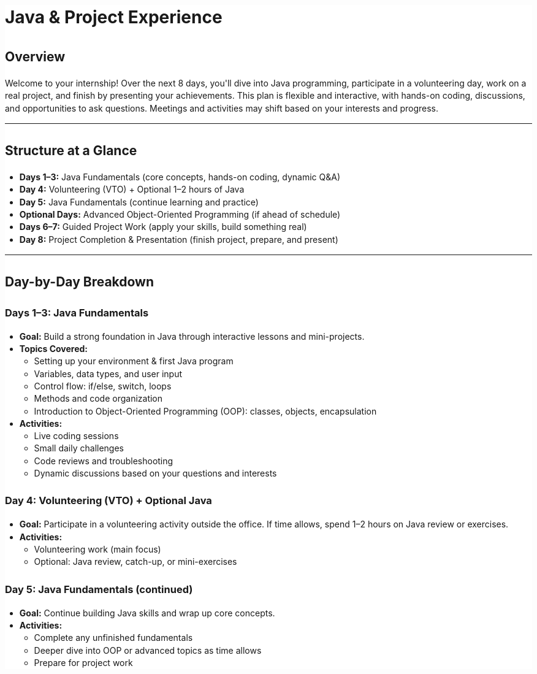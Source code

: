 # Java & Project Experience

## Overview
Welcome to your internship! Over the next 8 days, you'll dive into Java programming, participate in a volunteering day, work on a real project, and finish by presenting your achievements. This plan is flexible and interactive, with hands-on coding, discussions, and opportunities to ask questions. Meetings and activities may shift based on your interests and progress.

---

## Structure at a Glance
- **Days 1–3:** Java Fundamentals (core concepts, hands-on coding, dynamic Q&A)
- **Day 4:** Volunteering (VTO) + Optional 1–2 hours of Java
- **Day 5:** Java Fundamentals (continue learning and practice)
- **Optional Days:** Advanced Object-Oriented Programming (if ahead of schedule)
- **Days 6–7:** Guided Project Work (apply your skills, build something real)
- **Day 8:** Project Completion & Presentation (finish project, prepare, and present)

---

## Day-by-Day Breakdown

### Days 1–3: Java Fundamentals
- **Goal:** Build a strong foundation in Java through interactive lessons and mini-projects.
- **Topics Covered:**
  - Setting up your environment & first Java program
  - Variables, data types, and user input
  - Control flow: if/else, switch, loops
  - Methods and code organization
  - Introduction to Object-Oriented Programming (OOP): classes, objects, encapsulation
- **Activities:**
  - Live coding sessions
  - Small daily challenges
  - Code reviews and troubleshooting
  - Dynamic discussions based on your questions and interests

### Day 4: Volunteering (VTO) + Optional Java
- **Goal:** Participate in a volunteering activity outside the office. If time allows, spend 1–2 hours on Java review or exercises.
- **Activities:**
  - Volunteering work (main focus)
  - Optional: Java review, catch-up, or mini-exercises

### Day 5: Java Fundamentals (continued)
- **Goal:** Continue building Java skills and wrap up core concepts.
- **Activities:**
  - Complete any unfinished fundamentals
  - Deeper dive into OOP or advanced topics as time allows
  - Prepare for project work
